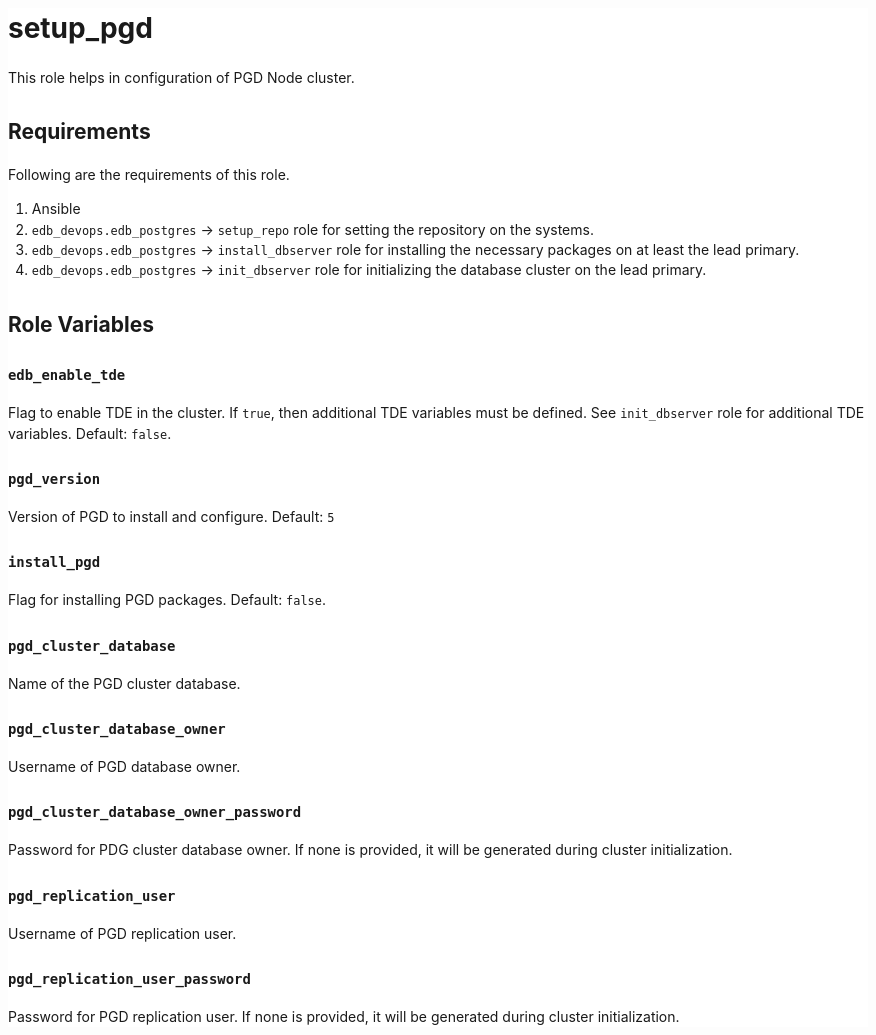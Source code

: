 setup_pgd
=========

This role helps in configuration of PGD Node cluster.

Requirements
------------

Following are the requirements of this role.
  1. Ansible
  2. `edb_devops.edb_postgres` -> `setup_repo` role for setting the repository on
     the systems.
  3. `edb_devops.edb_postgres` -> `install_dbserver` role for installing the necessary packages on at least the lead primary.
  4. `edb_devops.edb_postgres` -> `init_dbserver` role for initializing the database cluster on the lead primary.

Role Variables
--------------

### `edb_enable_tde`

Flag to enable TDE in the cluster. If `true`, then additional TDE variables must be defined.
See `init_dbserver` role for additional TDE variables. Default: `false`.

### `pgd_version`

Version of PGD to install and configure. Default: `5`

### `install_pgd`

Flag for installing PGD packages. Default: `false`.

### `pgd_cluster_database`

Name of the PGD cluster database.

### `pgd_cluster_database_owner`

Username of PGD database owner.

### `pgd_cluster_database_owner_password`

Password for PDG cluster database owner. If none is provided, it will be generated during cluster initialization. 

### `pgd_replication_user`

Username of PGD replication user.

### `pgd_replication_user_password`

Password for PGD replication user. If none is provided, it will be generated during cluster initialization. 
